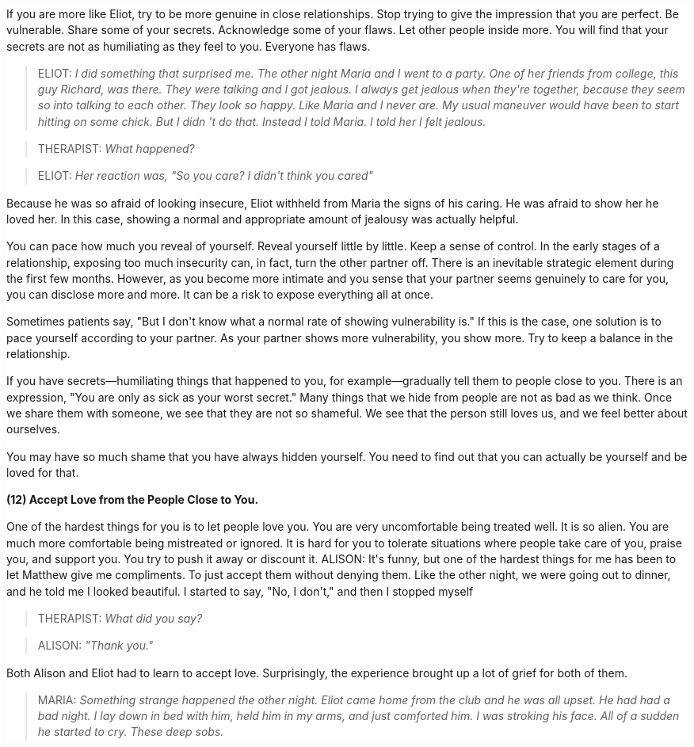 If you are more like Eliot, try to be more genuine in close relationships. Stop trying to give the impression that you are perfect. Be vulnerable.
Share some of your secrets. Acknowledge some of your flaws. Let other people inside more. You will find that your secrets are not as humiliating
as they feel to you. Everyone has flaws.

> ELIOT: *I did something that surprised me. The other night Maria and I went to a party. One of her friends from college, this guy Richard, was there. They were talking and I got jealous. I always get jealous when they're together, because they seem so into talking to each other. They look so happy. Like Maria and I never are. My usual maneuver would have been to start hitting on some chick. But I didn 't do that. Instead I told Maria. I told her I felt jealous.*

> THERAPIST: *What happened?*

> ELIOT: *Her reaction was, "So you care? I didn't think you cared"*

Because he was so afraid of looking insecure, Eliot withheld from Maria the signs of his caring. He was afraid to show her he loved her. In this case, showing a normal and appropriate amount of jealousy was actually helpful.

You can pace how much you reveal of yourself. Reveal yourself little by little. Keep a sense of control. In the early stages of a relationship, exposing too much insecurity can, in fact, turn the other partner off. There is an inevitable strategic element during the first few months. However, as you become more intimate and you sense that your partner seems genuinely to care for you, you can disclose more and more. It can be a risk to expose everything all at once.

Sometimes patients say, "But I don't know what a normal rate of showing vulnerability is." If this is the case, one solution is to pace yourself according to your partner. As your partner shows more vulnerability, you show more. Try to keep a balance in the relationship.

If you have secrets—humiliating things that happened to you, for example—gradually tell them to people close to you. There is an  expression, "You are only as sick as your worst secret." Many things that we hide from people are not as bad as we think. Once we share them with someone, we see that they are not so shameful. We see that the person still loves us, and we feel better about ourselves.

You may have so much shame that you have always hidden yourself. You need to find out that you can actually be yourself and be loved for that.

**(12) Accept Love from the People Close to You.**

One of the hardest things for you is to let people love you. You are very uncomfortable being treated well. It is so alien. You are much more comfortable being mistreated or ignored. It is hard for you to tolerate situations where people take care of you, praise you, and support you. You try to push it away or discount it. ALISON: It's funny, but one of the hardest things for me has been to let Matthew give me compliments. To just accept them without denying them. Like the other night, we were going out to dinner, and he told me I looked beautiful. I started to say, "No, I don't," and then I stopped myself

> THERAPIST: *What did you say?*

> ALISON: *"Thank you."*

Both Alison and Eliot had to learn to accept love. Surprisingly, the experience brought up a lot of grief for both of them.

> MARIA: *Something strange happened the other night. Eliot came home from the club and he was all upset. He had had a bad night. I lay down in bed with him, held him in my arms, and just comforted him. I was stroking his face. All of a sudden he started to cry. These deep sobs.*
